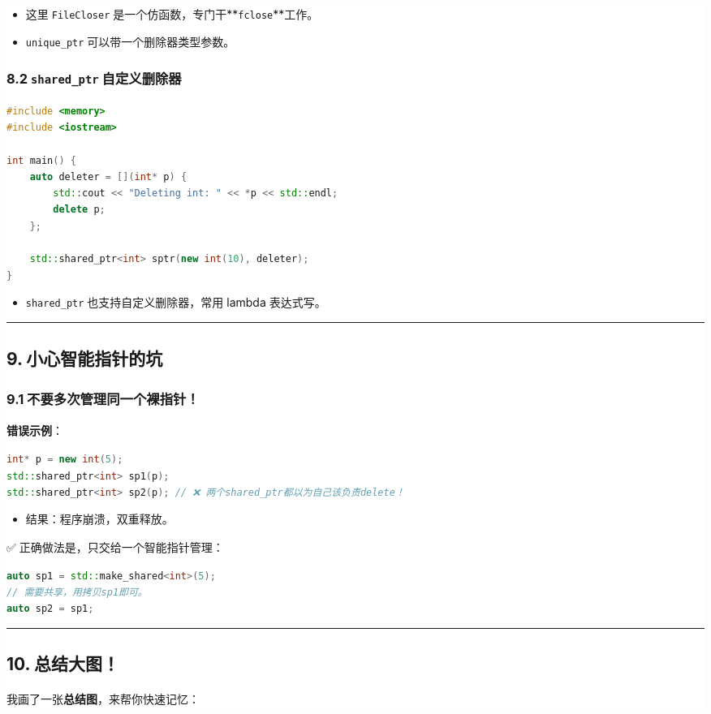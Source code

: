 ```cpp
```

- 这里 `FileCloser` 是一个仿函数，专门干**`fclose`**工作。
    
- `unique_ptr` 可以带一个删除器类型参数。
    

### 8.2 `shared_ptr` 自定义删除器

```cpp
#include <memory>
#include <iostream>

int main() {
    auto deleter = [](int* p) {
        std::cout << "Deleting int: " << *p << std::endl;
        delete p;
    };

    std::shared_ptr<int> sptr(new int(10), deleter);
}
```

- `shared_ptr` 也支持自定义删除器，常用 lambda 表达式写。
    

---

## 9. 小心智能指针的坑

### 9.1 不要多次管理同一个裸指针！

**错误示例**：

```cpp
int* p = new int(5);
std::shared_ptr<int> sp1(p);
std::shared_ptr<int> sp2(p); // ❌ 两个shared_ptr都以为自己该负责delete！
```

- 结果：程序崩溃，双重释放。
    

✅ 正确做法是，只交给一个智能指针管理：

```cpp
auto sp1 = std::make_shared<int>(5);
// 需要共享，用拷贝sp1即可。
auto sp2 = sp1;
```

---

## 10. 总结大图！

我画了一张**总结图**，来帮你快速记忆：
